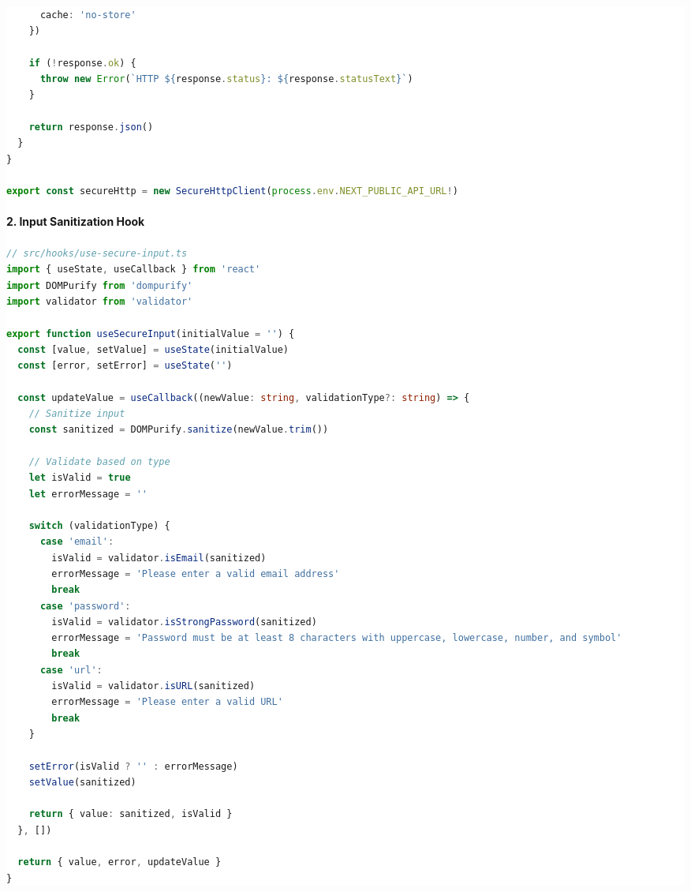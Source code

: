 ```typescript
      cache: 'no-store'
    })
    
    if (!response.ok) {
      throw new Error(`HTTP ${response.status}: ${response.statusText}`)
    }
    
    return response.json()
  }
}

export const secureHttp = new SecureHttpClient(process.env.NEXT_PUBLIC_API_URL!)
```

#### 2. **Input Sanitization Hook**
```typescript
// src/hooks/use-secure-input.ts
import { useState, useCallback } from 'react'
import DOMPurify from 'dompurify'
import validator from 'validator'

export function useSecureInput(initialValue = '') {
  const [value, setValue] = useState(initialValue)
  const [error, setError] = useState('')
  
  const updateValue = useCallback((newValue: string, validationType?: string) => {
    // Sanitize input
    const sanitized = DOMPurify.sanitize(newValue.trim())
    
    // Validate based on type
    let isValid = true
    let errorMessage = ''
    
    switch (validationType) {
      case 'email':
        isValid = validator.isEmail(sanitized)
        errorMessage = 'Please enter a valid email address'
        break
      case 'password':
        isValid = validator.isStrongPassword(sanitized)
        errorMessage = 'Password must be at least 8 characters with uppercase, lowercase, number, and symbol'
        break
      case 'url':
        isValid = validator.isURL(sanitized)
        errorMessage = 'Please enter a valid URL'
        break
    }
    
    setError(isValid ? '' : errorMessage)
    setValue(sanitized)
    
    return { value: sanitized, isValid }
  }, [])
  
  return { value, error, updateValue }
}
```
